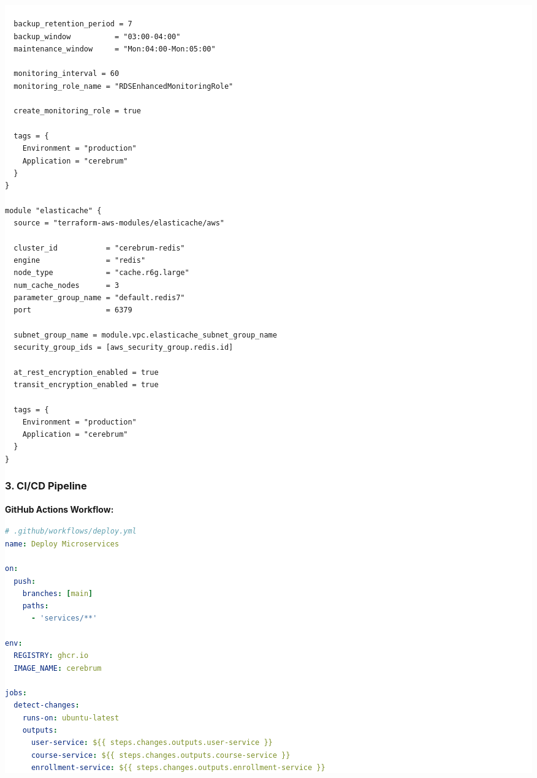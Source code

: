 ```hcl

  backup_retention_period = 7
  backup_window          = "03:00-04:00"
  maintenance_window     = "Mon:04:00-Mon:05:00"

  monitoring_interval = 60
  monitoring_role_name = "RDSEnhancedMonitoringRole"

  create_monitoring_role = true

  tags = {
    Environment = "production"
    Application = "cerebrum"
  }
}

module "elasticache" {
  source = "terraform-aws-modules/elasticache/aws"

  cluster_id           = "cerebrum-redis"
  engine               = "redis"
  node_type            = "cache.r6g.large"
  num_cache_nodes      = 3
  parameter_group_name = "default.redis7"
  port                 = 6379

  subnet_group_name = module.vpc.elasticache_subnet_group_name
  security_group_ids = [aws_security_group.redis.id]

  at_rest_encryption_enabled = true
  transit_encryption_enabled = true

  tags = {
    Environment = "production"
    Application = "cerebrum"
  }
}
```

### 3. CI/CD Pipeline

**GitHub Actions Workflow:**

```yaml
# .github/workflows/deploy.yml
name: Deploy Microservices

on:
  push:
    branches: [main]
    paths:
      - 'services/**'

env:
  REGISTRY: ghcr.io
  IMAGE_NAME: cerebrum

jobs:
  detect-changes:
    runs-on: ubuntu-latest
    outputs:
      user-service: ${{ steps.changes.outputs.user-service }}
      course-service: ${{ steps.changes.outputs.course-service }}
      enrollment-service: ${{ steps.changes.outputs.enrollment-service }}
```